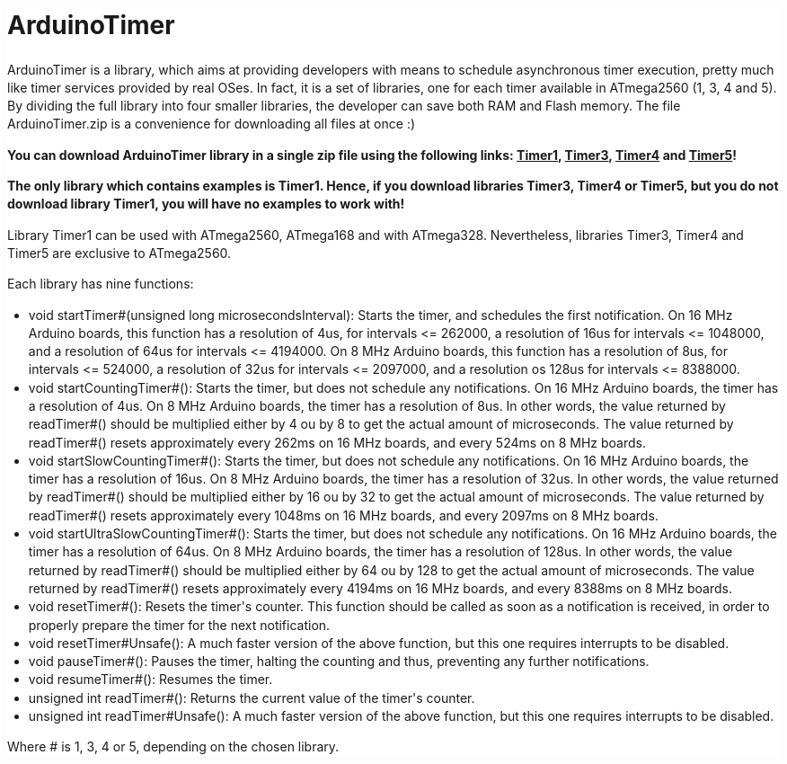 ArduinoTimer
============

ArduinoTimer is a library, which aims at providing developers with means to schedule asynchronous timer execution, pretty much like timer services provided by real OSes. In fact, it is a set of libraries, one for each timer available in ATmega2560 (1, 3, 4 and 5). By dividing the full library into four smaller libraries, the developer can save both RAM and Flash memory. The file ArduinoTimer.zip is a convenience for downloading all files at once :)

**You can download ArduinoTimer library in a single zip file using the following links: [Timer1](https://github.com/carlosrafaelgn/ArduinoTimer/blob/master/Timer1.zip?raw=true), [Timer3](https://github.com/carlosrafaelgn/ArduinoTimer/blob/master/Timer3.zip?raw=true), [Timer4](https://github.com/carlosrafaelgn/ArduinoTimer/blob/master/Timer4.zip?raw=true) and [Timer5](https://github.com/carlosrafaelgn/ArduinoTimer/blob/master/Timer5.zip?raw=true)!**

**The only library which contains examples is Timer1. Hence, if you download libraries Timer3, Timer4 or Timer5, but you do not download library Timer1, you will have no examples to work with!**

Library Timer1 can be used with ATmega2560, ATmega168 and with ATmega328. Nevertheless, libraries Timer3, Timer4 and Timer5 are exclusive to ATmega2560.

Each library has nine functions:
- void startTimer#(unsigned long microsecondsInterval): Starts the timer, and schedules the first notification. On 16 MHz Arduino boards, this function has a resolution of 4us, for intervals <= 262000, a resolution of 16us for intervals <= 1048000, and a resolution of 64us for intervals <= 4194000. On 8 MHz Arduino boards, this function has a resolution of 8us, for intervals <= 524000, a resolution of 32us for intervals <= 2097000, and a resolution os 128us for intervals <= 8388000. 
- void startCountingTimer#(): Starts the timer, but does not schedule any notifications. On 16 MHz Arduino boards, the timer has a resolution of 4us. On 8 MHz Arduino boards, the timer has a resolution of 8us. In other words, the value returned by readTimer#() should be multiplied either by 4 ou by 8 to get the actual amount of microseconds. The value returned by readTimer#() resets approximately every 262ms on 16 MHz boards, and every 524ms on 8 MHz boards.
- void startSlowCountingTimer#(): Starts the timer, but does not schedule any notifications. On 16 MHz Arduino boards, the timer has a resolution of 16us. On 8 MHz Arduino boards, the timer has a resolution of 32us. In other words, the value returned by readTimer#() should be multiplied either by 16 ou by 32 to get the actual amount of microseconds. The value returned by readTimer#() resets approximately every 1048ms on 16 MHz boards, and every 2097ms on 8 MHz boards.
- void startUltraSlowCountingTimer#(): Starts the timer, but does not schedule any notifications. On 16 MHz Arduino boards, the timer has a resolution of 64us. On 8 MHz Arduino boards, the timer has a resolution of 128us. In other words, the value returned by readTimer#() should be multiplied either by 64 ou by 128 to get the actual amount of microseconds. The value returned by readTimer#() resets approximately every 4194ms on 16 MHz boards, and every 8388ms on 8 MHz boards.
- void resetTimer#(): Resets the timer's counter. This function should be called as soon as a notification is received, in order to properly prepare the timer for the next notification.
- void resetTimer#Unsafe(): A much faster version of the above function, but this one requires interrupts to be disabled.
- void pauseTimer#(): Pauses the timer, halting the counting and thus, preventing any further notifications.
- void resumeTimer#(): Resumes the timer.
- unsigned int readTimer#(): Returns the current value of the timer's counter.
- unsigned int readTimer#Unsafe(): A much faster version of the above function, but this one requires interrupts to be disabled.

Where # is 1, 3, 4 or 5, depending on the chosen library.
